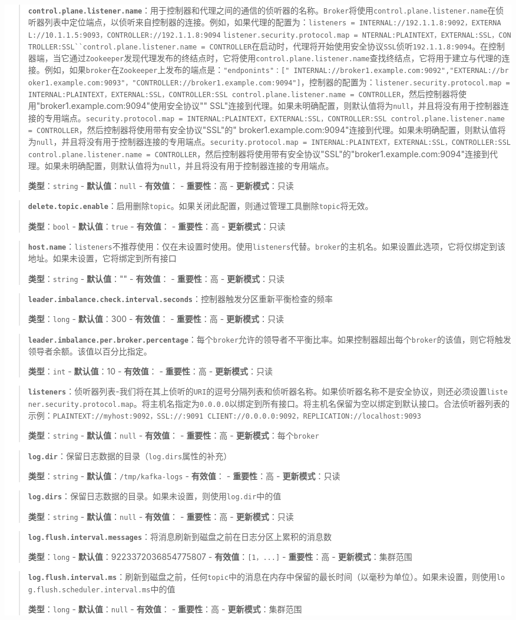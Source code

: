 > __`control.plane.listener.name`__：用于控制器和代理之间的通信的侦听器的名称。`Broker`将使用`control.plane.listener.name`在侦听器列表中定位端点，以侦听来自控制器的连接。例如，如果代理的配置为：`listeners = INTERNAL://192.1.1.8:9092，EXTERNAL://10.1.1.5:9093，CONTROLLER://192.1.1.8:9094` `listener.security.protocol.map = NTERNAL:PLAINTEXT，EXTERNAL:SSL，CONTROLLER:SSL``control.plane.listener.name = CONTROLLER`在启动时，代理将开始使用安全协议`SSL`侦听`192.1.1.8:9094`。在控制器端，当它通过`Zookeeper`发现代理发布的终结点时，它将使用`control.plane.listener.name`查找终结点，它将用于建立与代理的连接。例如，如果`broker`在`Zookeeper`上发布的端点是：`"endponints"：[" INTERNAL://broker1.example.com:9092","EXTERNAL://broker1.example.com:9093"，"CONTROLLER://broker1.example.com:9094"]`，控制器的配置为：`listener.security.protocol.map = INTERNAL:PLAINTEXT，EXTERNAL:SSL，CONTROLLER:SSL control.plane.listener.name = CONTROLLER`，然后控制器将使用"broker1.example.com:9094"使用安全协议"" SSL"连接到代理。如果未明确配置，则默认值将为`null`，并且将没有用于控制器连接的专用端点。`security.protocol.map = INTERNAL:PLAINTEXT，EXTERNAL:SSL，CONTROLLER:SSL control.plane.listener.name = CONTROLLER`，然后控制器将使用带有安全协议"SSL"的" broker1.example.com:9094"连接到代理。如果未明确配置，则默认值将为`null`，并且将没有用于控制器连接的专用端点。`security.protocol.map = INTERNAL:PLAINTEXT，EXTERNAL:SSL，CONTROLLER:SSL control.plane.listener.name = CONTROLLER`，然后控制器将使用带有安全协议"SSL"的"broker1.example.com:9094"连接到代理。如果未明确配置，则默认值将为`null`，并且将没有用于控制器连接的专用端点。
>
> __类型__：`string` - __默认值__：`null` - __有效值__： - __重要性__：高 - __更新模式__：只读

> __`delete.topic.enable`__：启用删除`topic`。如果关闭此配置，则通过管理工具删除`topic`将无效。
>
> __类型__：`bool` - __默认值__：`true` - __有效值__： - __重要性__：高 - __更新模式__：只读

> __`host.name`__：`listeners`不推荐使用：仅在未设置时使用。使用`listeners`代替。`broker`的主机名。如果设置此选项，它将仅绑定到该地址。如果未设置，它将绑定到所有接口
> 
> __类型__：`string` - __默认值__："" - __有效值__： - __重要性__：高 - __更新模式__：只读

> __`leader.imbalance.check.interval.seconds`__：控制器触发分区重新平衡检查的频率
>
> __类型__：`long` - __默认值__：300 - __有效值__： - __重要性__：高 - __更新模式__：只读

> __`leader.imbalance.per.broker.percentage`__：每个`broker`允许的领导者不平衡比率。如果控制器超出每个`broker`的该值，则它将触发领导者余额。该值以百分比指定。
>
> __类型__：`int` - __默认值__：10 - __有效值__： - __重要性__：高 - __更新模式__：只读

> __`listeners`__：侦听器列表-我们将在其上侦听的`URI`的逗号分隔列表和侦听器名称。如果侦听器名称不是安全协议，则还必须设置`listener.security.protocol.map`。将主机名指定为`0.0.0.0`以绑定到所有接口。将主机名保留为空以绑定到默认接口。合法侦听器列表的示例：`PLAINTEXT://myhost:9092，SSL://:9091 CLIENT://0.0.0.0:9092，REPLICATION://localhost:9093`
>
> __类型__：`string` - __默认值__：`null` - __有效值__： - __重要性__：高 - __更新模式__：每个`broker`

> __`log.dir`__：保留日志数据的目录（`log.dirs`属性的补充）
>
> __类型__：`string` - __默认值__：`/tmp/kafka-logs` - __有效值__： - __重要性__：高 - __更新模式__：只读

> __`log.dirs`__：保留日志数据的目录。如果未设置，则使用`log.dir`中的值
>
> __类型__：`string` - __默认值__：`null` - __有效值__： - __重要性__：高 - __更新模式__：只读

> __`log.flush.interval.messages`__：将消息刷新到磁盘之前在日志分区上累积的消息数
>
> __类型__：`long` - __默认值__：9223372036854775807 - __有效值__：`[1，...]` - __重要性__：高 - __更新模式__：集群范围

> __`log.flush.interval.ms`__：刷新到磁盘之前，任何`topic`中的消息在内存中保留的最长时间（以毫秒为单位）。如果未设置，则使用`log.flush.scheduler.interval.ms`中的值
>
> __类型__：`long` - __默认值__：`null` - __有效值__： - __重要性__：高 - __更新模式__：集群范围
